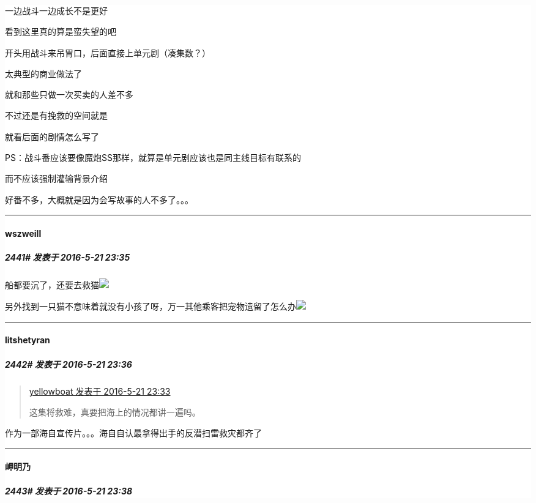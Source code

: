 一边战斗一边成长不是更好

看到这里真的算是蛮失望的吧

开头用战斗来吊胃口，后面直接上单元剧（凑集数？）

太典型的商业做法了

就和那些只做一次买卖的人差不多

不过还是有挽救的空间就是

就看后面的剧情怎么写了

PS：战斗番应该要像魔炮SS那样，就算是单元剧应该也是同主线目标有联系的

而不应该强制灌输背景介绍

好番不多，大概就是因为会写故事的人不多了。。。







-----

####  wszweill  
##### 2441#       发表于 2016-5-21 23:35




船都要沉了，还要去救猫<img src="https://static.saraba1st.com/image/smiley/face/149.gif" referrerpolicy="no-referrer">

另外找到一只猫不意味着就没有小孩了呀，万一其他乘客把宠物遗留了怎么办<img src="https://static.saraba1st.com/image/smiley/face/29.gif" referrerpolicy="no-referrer">







-----

####  litshetyran  
##### 2442#       发表于 2016-5-21 23:36



<blockquote><a href="httphttps://bbs.saraba1st.com/2b/forum.php?mod=redirect&amp;goto=findpost&amp;pid=32493234&amp;ptid=1148786" target="_blank">yellowboat 发表于 2016-5-21 23:33</a>

这集将救难，真要把海上的情况都讲一遍吗。</blockquote>
作为一部海自宣传片。。。海自自认最拿得出手的反潜扫雷救灾都齐了







-----

####  岬明乃  
##### 2443#       发表于 2016-5-21 23:38
